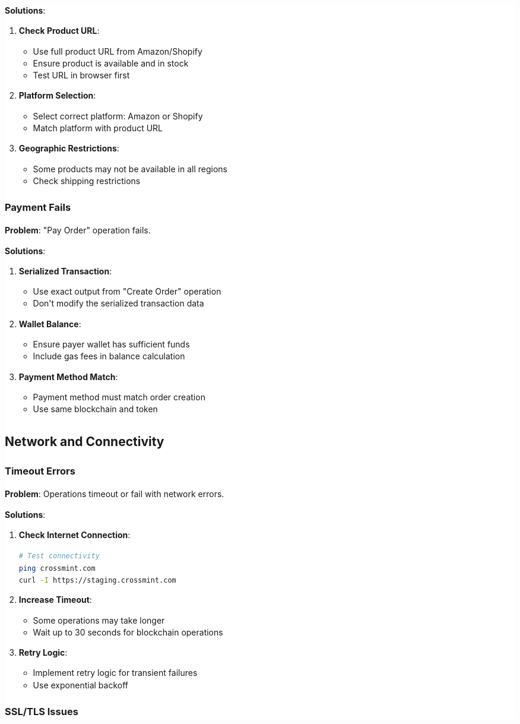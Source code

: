 **Solutions**:

1. **Check Product URL**:
   - Use full product URL from Amazon/Shopify
   - Ensure product is available and in stock
   - Test URL in browser first

2. **Platform Selection**:
   - Select correct platform: Amazon or Shopify
   - Match platform with product URL

3. **Geographic Restrictions**:
   - Some products may not be available in all regions
   - Check shipping restrictions

### Payment Fails

**Problem**: "Pay Order" operation fails.

**Solutions**:

1. **Serialized Transaction**:
   - Use exact output from "Create Order" operation
   - Don't modify the serialized transaction data

2. **Wallet Balance**:
   - Ensure payer wallet has sufficient funds
   - Include gas fees in balance calculation

3. **Payment Method Match**:
   - Payment method must match order creation
   - Use same blockchain and token

## Network and Connectivity

### Timeout Errors

**Problem**: Operations timeout or fail with network errors.

**Solutions**:

1. **Check Internet Connection**:
   ```bash
   # Test connectivity
   ping crossmint.com
   curl -I https://staging.crossmint.com
   ```

2. **Increase Timeout**:
   - Some operations may take longer
   - Wait up to 30 seconds for blockchain operations

3. **Retry Logic**:
   - Implement retry logic for transient failures
   - Use exponential backoff

### SSL/TLS Issues
